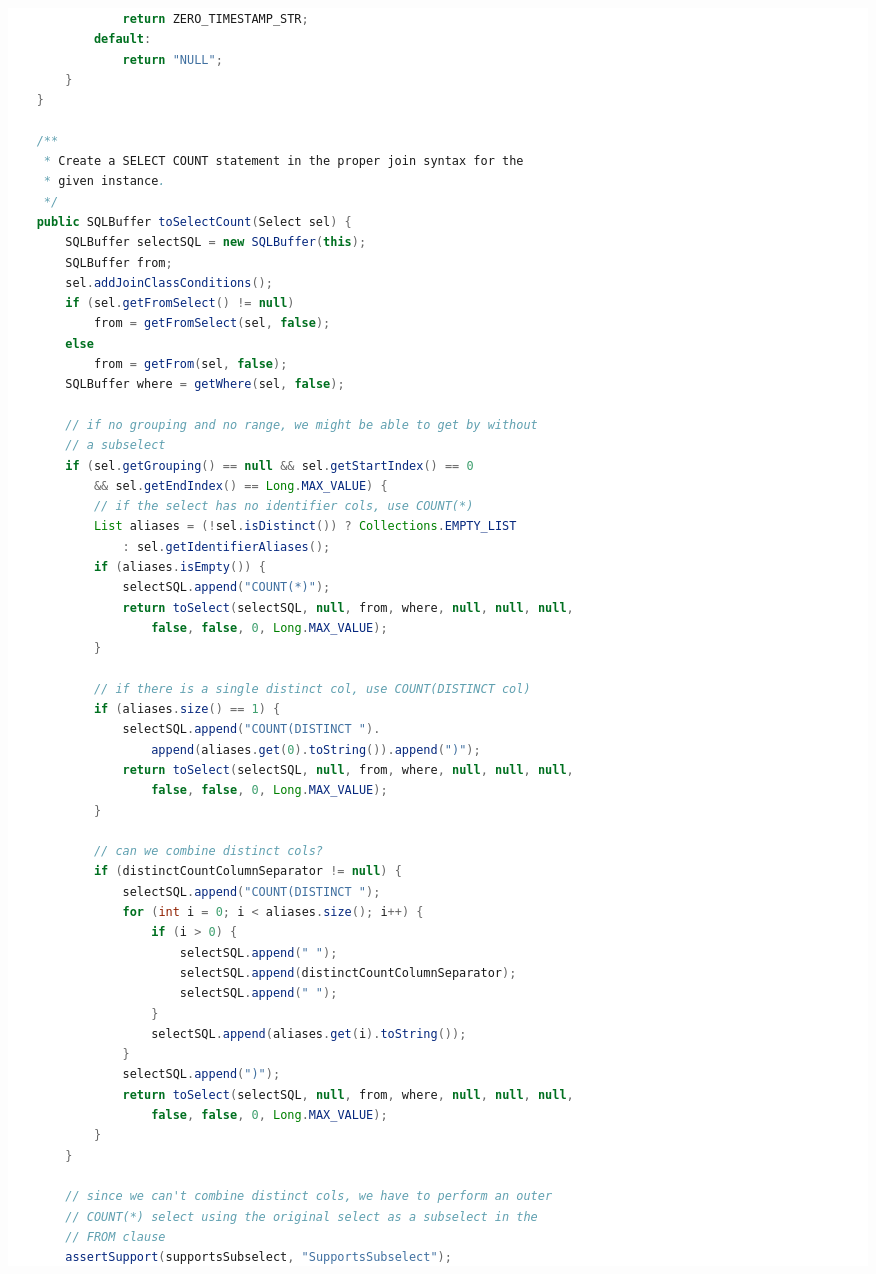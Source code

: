 ```java
                return ZERO_TIMESTAMP_STR;
            default:
                return "NULL";
        }
    }

    /**
     * Create a SELECT COUNT statement in the proper join syntax for the
     * given instance.
     */
    public SQLBuffer toSelectCount(Select sel) {
        SQLBuffer selectSQL = new SQLBuffer(this);
        SQLBuffer from;
        sel.addJoinClassConditions();
        if (sel.getFromSelect() != null)
            from = getFromSelect(sel, false);
        else
            from = getFrom(sel, false);
        SQLBuffer where = getWhere(sel, false);

        // if no grouping and no range, we might be able to get by without
        // a subselect
        if (sel.getGrouping() == null && sel.getStartIndex() == 0
            && sel.getEndIndex() == Long.MAX_VALUE) {
            // if the select has no identifier cols, use COUNT(*)
            List aliases = (!sel.isDistinct()) ? Collections.EMPTY_LIST
                : sel.getIdentifierAliases();
            if (aliases.isEmpty()) {
                selectSQL.append("COUNT(*)");
                return toSelect(selectSQL, null, from, where, null, null, null,
                    false, false, 0, Long.MAX_VALUE);
            }

            // if there is a single distinct col, use COUNT(DISTINCT col)
            if (aliases.size() == 1) {
                selectSQL.append("COUNT(DISTINCT ").
                    append(aliases.get(0).toString()).append(")");
                return toSelect(selectSQL, null, from, where, null, null, null,
                    false, false, 0, Long.MAX_VALUE);
            }

            // can we combine distinct cols?
            if (distinctCountColumnSeparator != null) {
                selectSQL.append("COUNT(DISTINCT ");
                for (int i = 0; i < aliases.size(); i++) {
                    if (i > 0) {
                        selectSQL.append(" ");
                        selectSQL.append(distinctCountColumnSeparator);
                        selectSQL.append(" ");
                    }
                    selectSQL.append(aliases.get(i).toString());
                }
                selectSQL.append(")");
                return toSelect(selectSQL, null, from, where, null, null, null,
                    false, false, 0, Long.MAX_VALUE);
            }
        }

        // since we can't combine distinct cols, we have to perform an outer
        // COUNT(*) select using the original select as a subselect in the
        // FROM clause
        assertSupport(supportsSubselect, "SupportsSubselect");

```